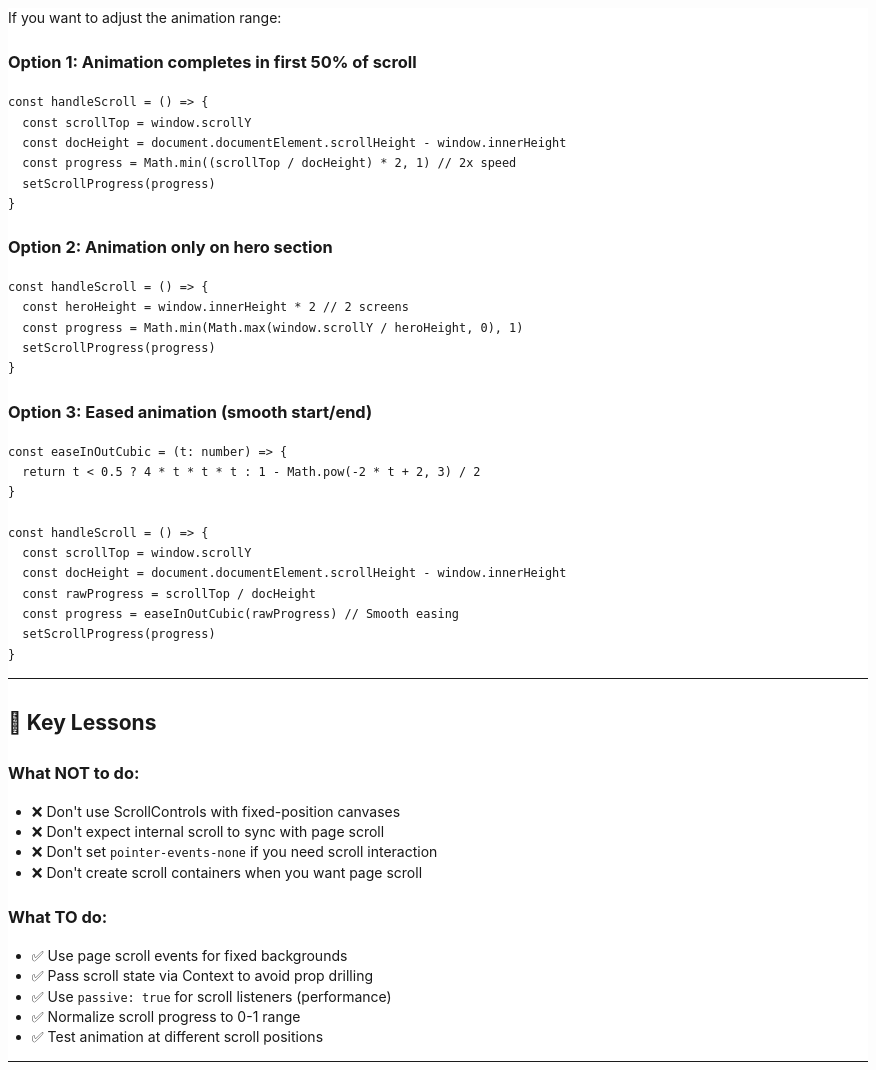 If you want to adjust the animation range:

### **Option 1: Animation completes in first 50% of scroll**
```tsx
const handleScroll = () => {
  const scrollTop = window.scrollY
  const docHeight = document.documentElement.scrollHeight - window.innerHeight
  const progress = Math.min((scrollTop / docHeight) * 2, 1) // 2x speed
  setScrollProgress(progress)
}
```

### **Option 2: Animation only on hero section**
```tsx
const handleScroll = () => {
  const heroHeight = window.innerHeight * 2 // 2 screens
  const progress = Math.min(Math.max(window.scrollY / heroHeight, 0), 1)
  setScrollProgress(progress)
}
```

### **Option 3: Eased animation (smooth start/end)**
```tsx
const easeInOutCubic = (t: number) => {
  return t < 0.5 ? 4 * t * t * t : 1 - Math.pow(-2 * t + 2, 3) / 2
}

const handleScroll = () => {
  const scrollTop = window.scrollY
  const docHeight = document.documentElement.scrollHeight - window.innerHeight
  const rawProgress = scrollTop / docHeight
  const progress = easeInOutCubic(rawProgress) // Smooth easing
  setScrollProgress(progress)
}
```

---

## 📝 Key Lessons

### **What NOT to do:**
- ❌ Don't use ScrollControls with fixed-position canvases
- ❌ Don't expect internal scroll to sync with page scroll
- ❌ Don't set `pointer-events-none` if you need scroll interaction
- ❌ Don't create scroll containers when you want page scroll

### **What TO do:**
- ✅ Use page scroll events for fixed backgrounds
- ✅ Pass scroll state via Context to avoid prop drilling
- ✅ Use `passive: true` for scroll listeners (performance)
- ✅ Normalize scroll progress to 0-1 range
- ✅ Test animation at different scroll positions

---